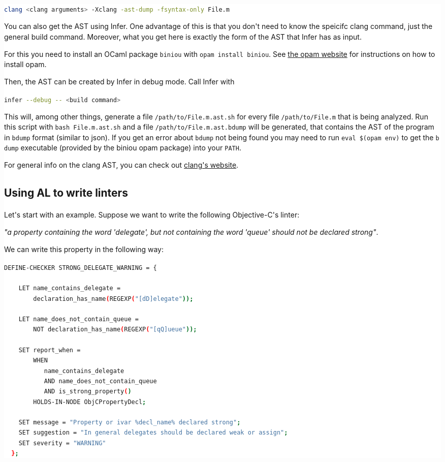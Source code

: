 ```bash
clang <clang arguments> -Xclang -ast-dump -fsyntax-only File.m
```

You can also get the AST using Infer. One advantage of this is that you don't
need to know the speicifc clang command, just the general build command.
Moreover, what you get here is exactly the form of the AST that Infer has as
input.

For this you need to install an OCaml package `biniou` with
`opam install biniou`. See [the opam website](https://opam.ocaml.org/) for
instructions on how to install opam.

Then, the AST can be created by Infer in debug mode. Call Infer with

```bash
infer --debug -- <build command>
```

This will, among other things, generate a file `/path/to/File.m.ast.sh` for
every file `/path/to/File.m` that is being analyzed. Run this script with
`bash File.m.ast.sh` and a file `/path/to/File.m.ast.bdump` will be generated,
that contains the AST of the program in `bdump` format (similar to json). If you
get an error about `bdump` not being found you may need to run
`eval $(opam env)` to get the `bdump` executable (provided by the biniou opam
package) into your `PATH`.

For general info on the clang AST, you can check out
[clang's website](http://clang.llvm.org/docs/IntroductionToTheClangAST.html).

## Using AL to write linters

Let's start with an example. Suppose we want to write the following
Objective-C's linter:

_"a property containing the word 'delegate', but not containing the word 'queue'
should not be declared strong"_.

We can write this property in the following way:

```bash
DEFINE-CHECKER STRONG_DELEGATE_WARNING = {

    LET name_contains_delegate =
        declaration_has_name(REGEXP("[dD]elegate"));

    LET name_does_not_contain_queue =
        NOT declaration_has_name(REGEXP("[qQ]ueue"));

    SET report_when =
        WHEN
           name_contains_delegate
           AND name_does_not_contain_queue
           AND is_strong_property()
        HOLDS-IN-NODE ObjCPropertyDecl;

    SET message = "Property or ivar %decl_name% declared strong";
    SET suggestion = "In general delegates should be declared weak or assign";
    SET severity = "WARNING"
  };
```
